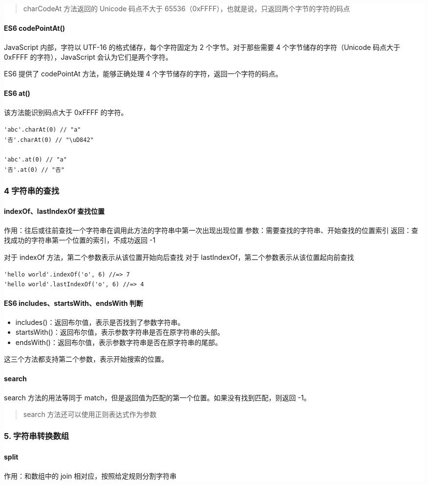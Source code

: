 > charCodeAt 方法返回的 Unicode 码点不大于 65536（0xFFFF），也就是说，只返回两个字节的字符的码点

#### ES6 codePointAt()

JavaScript 内部，字符以 UTF-16 的格式储存，每个字符固定为 2 个字节。对于那些需要 4 个字节储存的字符（Unicode 码点大于 0xFFFF 的字符），JavaScript 会认为它们是两个字符。


ES6 提供了 codePointAt 方法，能够正确处理 4 个字节储存的字符，返回一个字符的码点。

#### ES6 at()
该方法能识别码点大于 0xFFFF 的字符。

```
'abc'.charAt(0) // "a"
'𠮷'.charAt(0) // "\uD842"

'abc'.at(0) // "a"
'𠮷'.at(0) // "𠮷"
```

### 4 字符串的查找


#### indexOf、lastIndexOf 查找位置

作用：往后或往前查找一个字符串在调用此方法的字符串中第一次出现出现位置
参数：需要查找的字符串、开始查找的位置索引
返回：查找成功的字符串第一个位置的索引，不成功返回 -1

对于 indexOf 方法，第二个参数表示从该位置开始向后查找
对于 lastIndexOf，第二个参数表示从该位置起向前查找

```
'hello world'.indexOf('o', 6) //=> 7
'hello world'.lastIndexOf('o', 6) //=> 4
```

#### ES6 includes、startsWith、endsWith 判断

- includes()：返回布尔值，表示是否找到了参数字符串。
- startsWith()：返回布尔值，表示参数字符串是否在原字符串的头部。
- endsWith()：返回布尔值，表示参数字符串是否在原字符串的尾部。

这三个方法都支持第二个参数，表示开始搜索的位置。

#### search

search 方法的用法等同于 match，但是返回值为匹配的第一个位置。如果没有找到匹配，则返回 -1。

> search 方法还可以使用正则表达式作为参数

### 5. 字符串转换数组

#### split

作用：和数组中的 join 相对应，按照给定规则分割字符串
